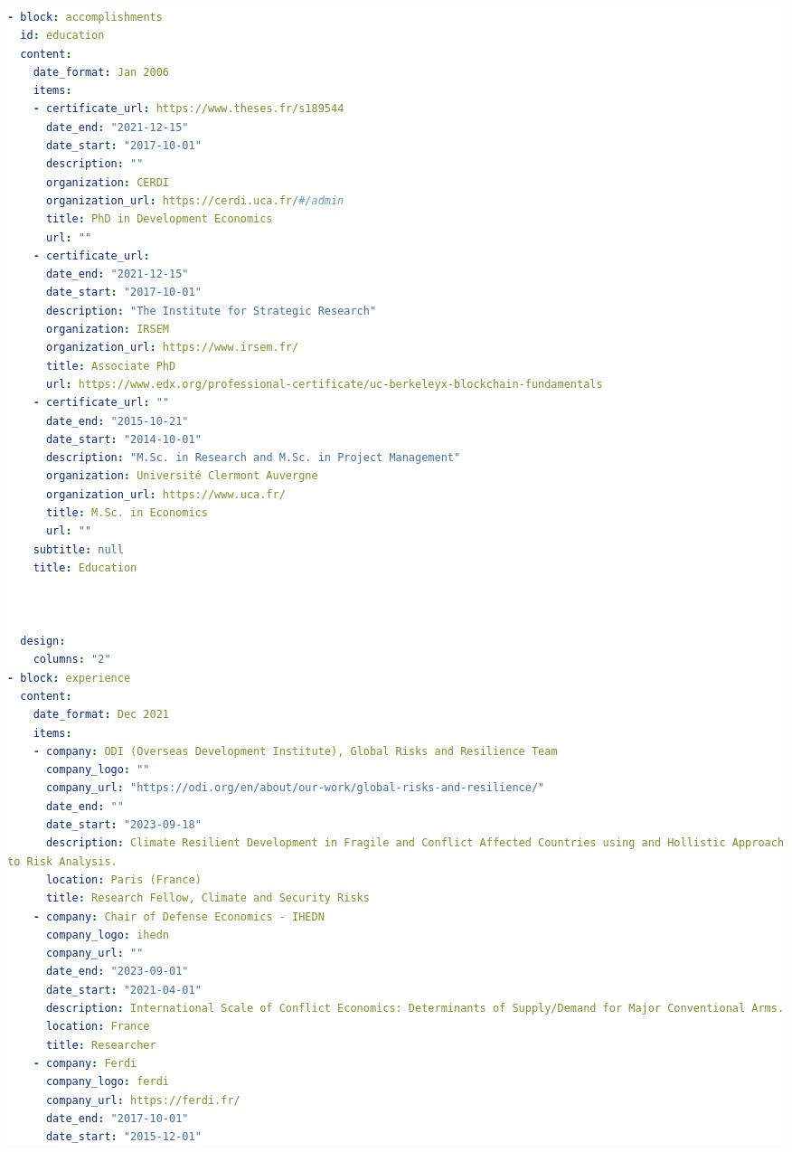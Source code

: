 ```yaml
- block: accomplishments
  id: education
  content:
    date_format: Jan 2006
    items:
    - certificate_url: https://www.theses.fr/s189544
      date_end: "2021-12-15"
      date_start: "2017-10-01"
      description: ""
      organization: CERDI
      organization_url: https://cerdi.uca.fr/#/admin
      title: PhD in Development Economics
      url: ""
    - certificate_url: 
      date_end: "2021-12-15"
      date_start: "2017-10-01"
      description: "The Institute for Strategic Research"
      organization: IRSEM
      organization_url: https://www.irsem.fr/
      title: Associate PhD
      url: https://www.edx.org/professional-certificate/uc-berkeleyx-blockchain-fundamentals
    - certificate_url: ""
      date_end: "2015-10-21"
      date_start: "2014-10-01"
      description: "M.Sc. in Research and M.Sc. in Project Management"
      organization: Université Clermont Auvergne
      organization_url: https://www.uca.fr/
      title: M.Sc. in Economics
      url: ""
    subtitle: null
    title: Education
    
    

  design:
    columns: "2"
- block: experience
  content:
    date_format: Dec 2021
    items:
    - company: ODI (Overseas Development Institute), Global Risks and Resilience Team
      company_logo: ""
      company_url: "https://odi.org/en/about/our-work/global-risks-and-resilience/"
      date_end: ""
      date_start: "2023-09-18"
      description: Climate Resilient Development in Fragile and Conflict Affected Countries using and Hollistic Approach to Risk Analysis. 
      location: Paris (France)
      title: Research Fellow, Climate and Security Risks
    - company: Chair of Defense Economics - IHEDN
      company_logo: ihedn
      company_url: ""
      date_end: "2023-09-01"
      date_start: "2021-04-01"
      description: International Scale of Conflict Economics: Determinants of Supply/Demand for Major Conventional Arms. 
      location: France
      title: Researcher
    - company: Ferdi
      company_logo: ferdi
      company_url: https://ferdi.fr/
      date_end: "2017-10-01"
      date_start: "2015-12-01"
```